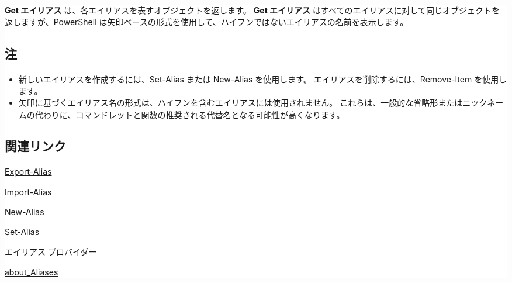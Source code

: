 **Get エイリアス** は、各エイリアスを表すオブジェクトを返します。
**Get エイリアス** はすべてのエイリアスに対して同じオブジェクトを返しますが、PowerShell は矢印ベースの形式を使用して、ハイフンではないエイリアスの名前を表示します。

## 注

- 新しいエイリアスを作成するには、Set-Alias または New-Alias を使用します。 エイリアスを削除するには、Remove-Item を使用します。
- 矢印に基づくエイリアス名の形式は、ハイフンを含むエイリアスには使用されません。 これらは、一般的な省略形またはニックネームの代わりに、コマンドレットと関数の推奨される代替名となる可能性が高くなります。

## 関連リンク

[Export-Alias](Export-Alias.md)

[Import-Alias](Import-Alias.md)

[New-Alias](New-Alias.md)

[Set-Alias](Set-Alias.md)

[エイリアス プロバイダー](../Microsoft.PowerShell.Core/About/about_Alias_Provider.md)

[about_Aliases](../Microsoft.PowerShell.Core/About/about_Aliases.md)

